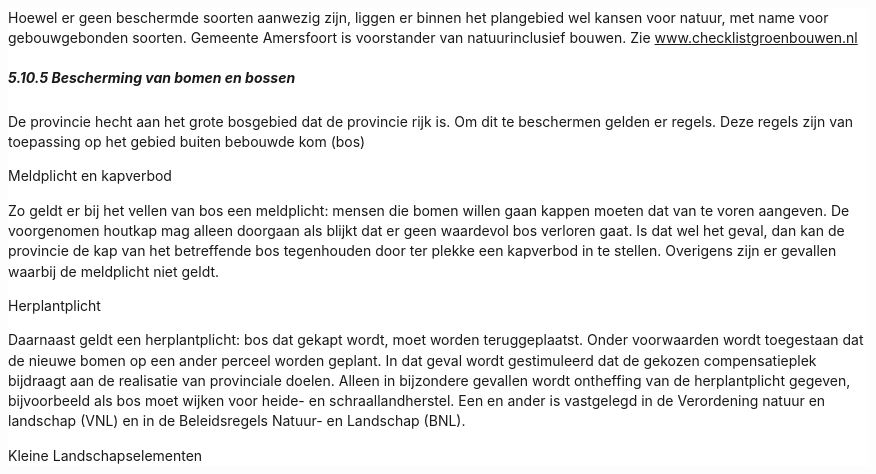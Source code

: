 Hoewel er geen beschermde soorten aanwezig zijn, liggen er binnen het plangebied wel kansen voor natuur, met name voor gebouwgebonden soorten. Gemeente Amersfoort is voorstander van natuurinclusief bouwen. Zie www.checklistgroenbouwen.nl

##### 5\.10\.5 Bescherming van bomen en bossen

De provincie hecht aan het grote bosgebied dat de provincie rijk is. Om dit te beschermen gelden er regels. Deze regels zijn van toepassing op het gebied buiten bebouwde kom (bos)

Meldplicht en kapverbod

Zo geldt er bij het vellen van bos een meldplicht: mensen die bomen willen gaan kappen moeten dat van te voren aangeven. De voorgenomen houtkap mag alleen doorgaan als blijkt dat er geen waardevol bos verloren gaat. Is dat wel het geval, dan kan de provincie de kap van het betreffende bos tegenhouden door ter plekke een kapverbod in te stellen. Overigens zijn er gevallen waarbij de meldplicht niet geldt.

Herplantplicht

Daarnaast geldt een herplantplicht: bos dat gekapt wordt, moet worden teruggeplaatst. Onder voorwaarden wordt toegestaan dat de nieuwe bomen op een ander perceel worden geplant. In dat geval wordt gestimuleerd dat de gekozen compensatieplek bijdraagt aan de realisatie van provinciale doelen. Alleen in bijzondere gevallen wordt ontheffing van de herplantplicht gegeven, bijvoorbeeld als bos moet wijken voor heide\- en schraallandherstel. Een en ander is vastgelegd in de Verordening natuur en landschap (VNL) en in de Beleidsregels Natuur\- en Landschap (BNL).

Kleine Landschapselementen

